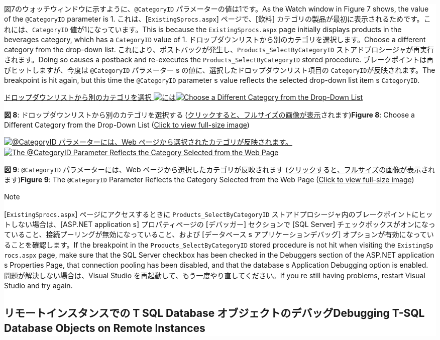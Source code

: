 <span data-ttu-id="28f16-210">図7のウォッチウィンドウに示すように、`@CategoryID` パラメーターの値は1です。</span><span class="sxs-lookup"><span data-stu-id="28f16-210">As the Watch window in Figure 7 shows, the value of the `@CategoryID` parameter is 1.</span></span> <span data-ttu-id="28f16-211">これは、[`ExistingSprocs.aspx`] ページで、[飲料] カテゴリの製品が最初に表示されるためです。これには、`CategoryID` 値が1になっています。</span><span class="sxs-lookup"><span data-stu-id="28f16-211">This is because the `ExistingSprocs.aspx` page initially displays products in the beverages category, which has a `CategoryID` value of 1.</span></span> <span data-ttu-id="28f16-212">ドロップダウンリストから別のカテゴリを選択します。</span><span class="sxs-lookup"><span data-stu-id="28f16-212">Choose a different category from the drop-down list.</span></span> <span data-ttu-id="28f16-213">これにより、ポストバックが発生し、`Products_SelectByCategoryID` ストアドプロシージャが再実行されます。</span><span class="sxs-lookup"><span data-stu-id="28f16-213">Doing so causes a postback and re-executes the `Products_SelectByCategoryID` stored procedure.</span></span> <span data-ttu-id="28f16-214">ブレークポイントは再びヒットしますが、今度は `@CategoryID` パラメーター s の値に、選択したドロップダウンリスト項目の `CategoryID`が反映されます。</span><span class="sxs-lookup"><span data-stu-id="28f16-214">The breakpoint is hit again, but this time the `@CategoryID` parameter s value reflects the selected drop-down list item s `CategoryID`.</span></span>

<span data-ttu-id="28f16-215">[ドロップダウンリストから別のカテゴリを選択 ![には](debugging-stored-procedures-vb/_static/image19.png)](debugging-stored-procedures-vb/_static/image18.png)</span><span class="sxs-lookup"><span data-stu-id="28f16-215">[![Choose a Different Category from the Drop-Down List](debugging-stored-procedures-vb/_static/image19.png)](debugging-stored-procedures-vb/_static/image18.png)</span></span>

<span data-ttu-id="28f16-216">**図 8**: ドロップダウンリストから別のカテゴリを選択する ([クリックすると、フルサイズの画像が表示](debugging-stored-procedures-vb/_static/image20.png)されます)</span><span class="sxs-lookup"><span data-stu-id="28f16-216">**Figure 8**: Choose a Different Category from the Drop-Down List ([Click to view full-size image](debugging-stored-procedures-vb/_static/image20.png))</span></span>

<span data-ttu-id="28f16-217">[![@CategoryID パラメーターには、Web ページから選択されたカテゴリが反映されます。](debugging-stored-procedures-vb/_static/image22.png)](debugging-stored-procedures-vb/_static/image21.png)</span><span class="sxs-lookup"><span data-stu-id="28f16-217">[![The @CategoryID Parameter Reflects the Category Selected from the Web Page](debugging-stored-procedures-vb/_static/image22.png)](debugging-stored-procedures-vb/_static/image21.png)</span></span>

<span data-ttu-id="28f16-218">**図 9**: `@CategoryID` パラメーターには、Web ページから選択したカテゴリが反映されます ([クリックすると、フルサイズの画像が表示](debugging-stored-procedures-vb/_static/image23.png)されます)</span><span class="sxs-lookup"><span data-stu-id="28f16-218">**Figure 9**: The `@CategoryID` Parameter Reflects the Category Selected from the Web Page ([Click to view full-size image](debugging-stored-procedures-vb/_static/image23.png))</span></span>

> [!NOTE]
> <span data-ttu-id="28f16-219">[`ExistingSprocs.aspx`] ページにアクセスするときに `Products_SelectByCategoryID` ストアドプロシージャ内のブレークポイントにヒットしない場合は、[ASP.NET application s] プロパティページの [デバッガー] セクションで [SQL Server] チェックボックスがオンになっていること、接続プーリングが無効になっていること、および [データベース s アプリケーションデバッグ] オプションが有効になっていることを確認します。</span><span class="sxs-lookup"><span data-stu-id="28f16-219">If the breakpoint in the `Products_SelectByCategoryID` stored procedure is not hit when visiting the `ExistingSprocs.aspx` page, make sure that the SQL Server checkbox has been checked in the Debuggers section of the ASP.NET application s Properties Page, that connection pooling has been disabled, and that the database s Application Debugging option is enabled.</span></span> <span data-ttu-id="28f16-220">問題が解決しない場合は、Visual Studio を再起動して、もう一度やり直してください。</span><span class="sxs-lookup"><span data-stu-id="28f16-220">If you re still having problems, restart Visual Studio and try again.</span></span>

## <a name="debugging-t-sql-database-objects-on-remote-instances"></a><span data-ttu-id="28f16-221">リモートインスタンスでの T SQL Database オブジェクトのデバッグ</span><span class="sxs-lookup"><span data-stu-id="28f16-221">Debugging T-SQL Database Objects on Remote Instances</span></span>
